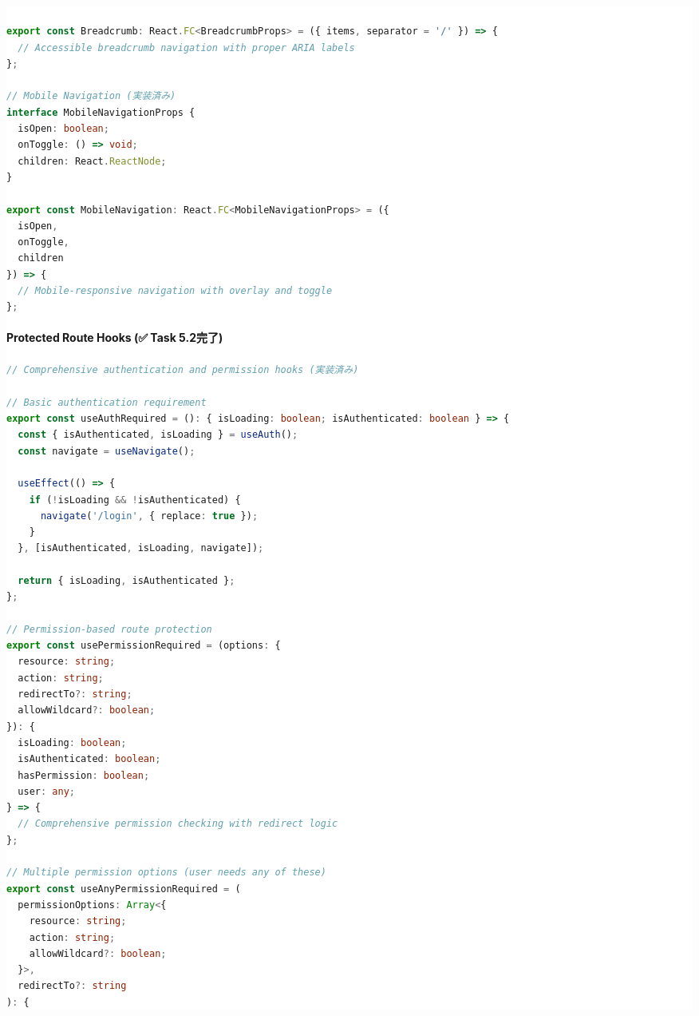 ```typescript

export const Breadcrumb: React.FC<BreadcrumbProps> = ({ items, separator = '/' }) => {
  // Accessible breadcrumb navigation with proper ARIA labels
};

// Mobile Navigation (実装済み)
interface MobileNavigationProps {
  isOpen: boolean;
  onToggle: () => void;
  children: React.ReactNode;
}

export const MobileNavigation: React.FC<MobileNavigationProps> = ({
  isOpen,
  onToggle,
  children
}) => {
  // Mobile-responsive navigation with overlay and toggle
};
```

#### Protected Route Hooks (✅ Task 5.2完了)

```typescript
// Comprehensive authentication and permission hooks (実装済み)

// Basic authentication requirement
export const useAuthRequired = (): { isLoading: boolean; isAuthenticated: boolean } => {
  const { isAuthenticated, isLoading } = useAuth();
  const navigate = useNavigate();

  useEffect(() => {
    if (!isLoading && !isAuthenticated) {
      navigate('/login', { replace: true });
    }
  }, [isAuthenticated, isLoading, navigate]);

  return { isLoading, isAuthenticated };
};

// Permission-based route protection
export const usePermissionRequired = (options: {
  resource: string;
  action: string;
  redirectTo?: string;
  allowWildcard?: boolean;
}): { 
  isLoading: boolean; 
  isAuthenticated: boolean; 
  hasPermission: boolean;
  user: any;
} => {
  // Comprehensive permission checking with redirect logic
};

// Multiple permission options (user needs any of these)
export const useAnyPermissionRequired = (
  permissionOptions: Array<{
    resource: string;
    action: string;
    allowWildcard?: boolean;
  }>,
  redirectTo?: string
): {
```

  [key: string]: any;